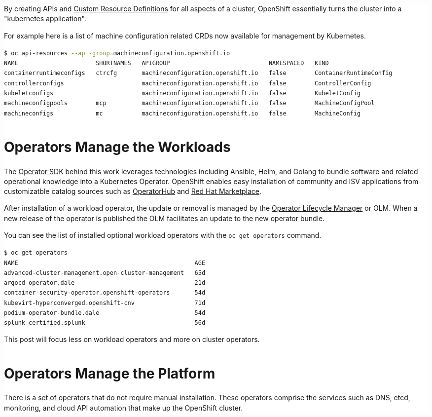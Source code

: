 By creating APIs and [Custom Resource Definitions](https://kubernetes.io/docs/concepts/extend-kubernetes/api-extension/custom-resources/) for all aspects of a cluster, OpenShift essentially turns the cluster into a "kubernetes application".

For example here is a list of machine configuration related CRDs now available for management by Kubernetes.

```bash
$ oc api-resources --api-group=machineconfiguration.openshift.io
NAME                      SHORTNAMES   APIGROUP                            NAMESPACED   KIND
containerruntimeconfigs   ctrcfg       machineconfiguration.openshift.io   false        ContainerRuntimeConfig
controllerconfigs                      machineconfiguration.openshift.io   false        ControllerConfig
kubeletconfigs                         machineconfiguration.openshift.io   false        KubeletConfig
machineconfigpools        mcp          machineconfiguration.openshift.io   false        MachineConfigPool
machineconfigs            mc           machineconfiguration.openshift.io   false        MachineConfig
```

# Operators Manage the Workloads

The [Operator SDK][2] behind this work leverages technologies including Ansible, Helm, and Golang to bundle software and related operational knowledge into a Kubernetes Operator. OpenShift enables easy installation of community and ISV applications from customizatble catalog sources such as [OperatorHub](https://operatorhub.io/) and [Red Hat Marketplace](https://marketplace.redhat.com/).

After installation of a workload operator, the update or removal is managed by the [Operator Lifecycle Manager][11] or OLM. When a new release of the operator is published the OLM facilitates an update to the new operator bundle.

You can see the list of installed optional workload operators with the `oc get operators` command.

```shell
$ oc get operators
NAME                                                  AGE
advanced-cluster-management.open-cluster-management   65d
argocd-operator.dale                                  21d
container-security-operator.openshift-operators       54d
kubevirt-hyperconverged.openshift-cnv                 71d
podium-operator-bundle.dale                           54d
splunk-certified.splunk                               56d
```

This post will focus less on workload operators and more on cluster operators.

# Operators Manage the Platform

There is a [set of operators][6] that do not require manual installation. These operators comprise the services such as DNS, etcd, monitoring, and cloud API automation that make up the OpenShift cluster.


[1]: https://docs.openshift.com/container-platform/latest/operators/olm-what-operators-are.html "What are Operators? OpenShift Documentation"
[2]: https://github.com/operator-framework/operator-sdk "Operator SDK Repository"
[3]: https://www.brighttalk.com/webcast/14777/433967 "Over The Air Updates BrightTALK Video Presentation"
[4]: https://coreos.github.io/ignition/specs/ "Ignition Specification"
[5]: https://docs.openshift.com/container-platform/latest/updating/updating-cluster-between-minor.html "Upgrading Between Minor Releases OpenShift Documentation"
[6]: https://docs.openshift.com/container-platform/latest/operators/operator-reference.html "Red Hat Operators"
[8]: https://github.com/openshift/machine-config-operator/blob/master/docs/MachineConfigDaemon.md "MachineConfigDaemon"
[9]: https://coreos.com/blog/introducing-operator-framework "Introducing Operator Framework"
[11]: https://github.com/operator-framework/operator-lifecycle-manager "Operator Lifecycle Manager"
[7]: https://github.com/operator-framework/ "Operator Framwork Github Organization"
[10]: https://www.redhat.com/en/blog/openshift-container-platform-4-how-does-machine-config-pool-work
[12]: https://github.com/openshift/cluster-version-operator/blob/master/docs/dev/clusteroperator.md "Cluster Operator"
[13]: https://www.openshift.com/blog/openshift-update-service-update-manager-for-your-cluster "openshift-update-service-update-manager-for-your-cluster"
[14]: https://openshift-release.apps.ci.l2s4.p1.openshiftapps.com/ "OpenShift Continuous Delivery Pipeline Artifacts"
[15]: https://github.com/openshift/machine-config-operator/blob/master/docs/MachineConfiguration.md "MachineConfig"
[16]: https://github.com/openshift/machine-config-operator/blob/master/docs/OSUpgrades.md "OS Updates"
[17]: https://github.com/coreos/coreos-assembler "CoreOS Assembler"
[18]: https://github.com/ostreedev/ostree "OSTree"
[19]: https://github.com/openshift/machine-config-operator/blob/master/docs/MachineConfigController.md "MachienConfigController"